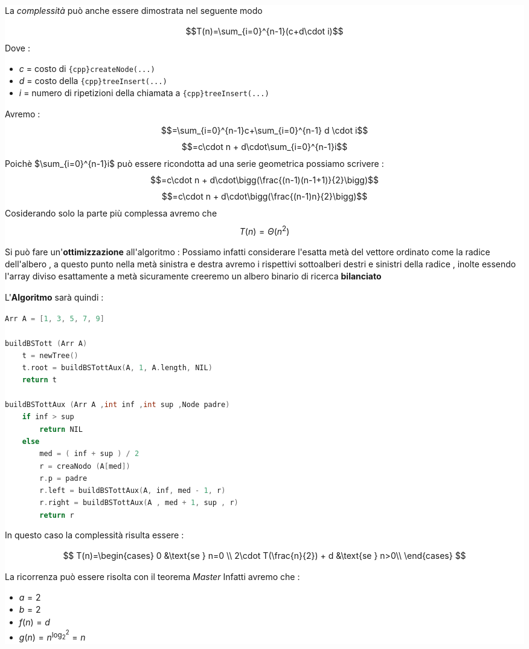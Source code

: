La *complessità* può anche essere dimostrata nel seguente modo 

$$T(n)=\sum_{i=0}^{n-1}(c+d\cdot i)$$
Dove : 
+ $c$ = costo di `{cpp}createNode(...)`
+ $d$ = costo della `{cpp}treeInsert(...)`
+ $i$ = numero di ripetizioni della chiamata a `{cpp}treeInsert(...)`

Avremo :
$$=\sum_{i=0}^{n-1}c+\sum_{i=0}^{n-1} d \cdot i$$
$$=c\cdot n + d\cdot\sum_{i=0}^{n-1}i$$
Poichè $\sum_{i=0}^{n-1}i$ può essere ricondotta ad una serie geometrica possiamo scrivere : 
$$=c\cdot n + d\cdot\bigg(\frac{(n-1)(n-1+1)}{2}\bigg)$$
$$=c\cdot n + d\cdot\bigg(\frac{(n-1)n}{2}\bigg)$$
Cosiderando solo la parte più complessa avremo che 
$$T(n)=\Theta(n^2)$$

Si può fare un'**ottimizzazione** all'algoritmo :
Possiamo infatti considerare l'esatta metà del vettore ordinato come la radice dell'albero , a questo punto nella metà sinistra e destra avremo i rispettivi sottoalberi destri e sinistri della radice , inolte essendo l'array diviso esattamente a metà sicuramente creeremo un albero binario di ricerca **bilanciato** 

L'**Algoritmo** sarà quindi :

```cpp
Arr A = [1, 3, 5, 7, 9] 

buildBSTott (Arr A)
	t = newTree() 
	t.root = buildBSTottAux(A, 1, A.length, NIL)
	return t
	
buildBSTottAux (Arr A ,int inf ,int sup ,Node padre) 
	if inf > sup 
		return NIL 
	else 
		med = ( inf + sup ) / 2
		r = creaNodo (A[med])
		r.p = padre 
		r.left = buildBSTottAux(A, inf, med - 1, r) 
		r.right = buildBSTottAux(A , med + 1, sup , r) 
		return r
```

In questo caso la complessità risulta essere : 

$$
T(n)=\begin{cases}
0 &\text{se } n=0 \\
2\cdot T(\frac{n}{2}) + d &\text{se } n>0\\
\end{cases}
$$

La ricorrenza può essere risolta con il teorema *Master*
Infatti avremo che :
+ $a=2$
+ $b=2$
+ $f(n)=d$
+ $g(n)=n^{\log_2^2}=n$ 
